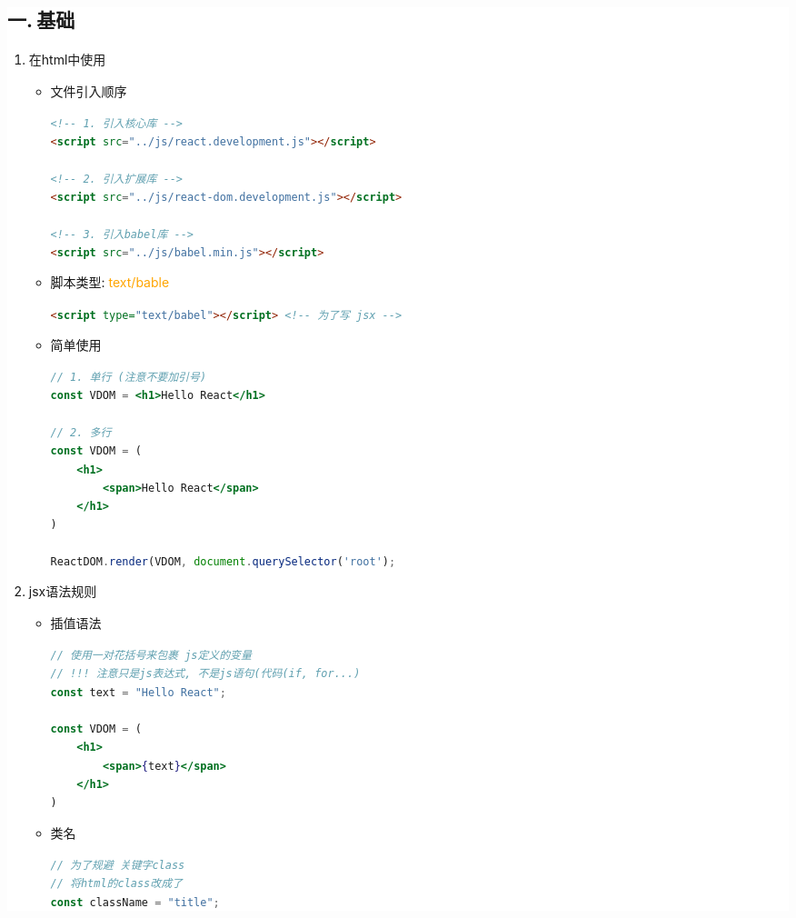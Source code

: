 ## 一. 基础

1. 在html中使用
   
   + 文件引入顺序
     
     ```html
     <!-- 1. 引入核心库 -->
     <script src="../js/react.development.js"></script>
     
     <!-- 2. 引入扩展库 -->
     <script src="../js/react-dom.development.js"></script>
     
     <!-- 3. 引入babel库 -->
     <script src="../js/babel.min.js"></script>
     ```
   
   + 脚本类型: <font color="orange">text/bable</font>
     
     ```html
     <script type="text/babel"></script> <!-- 为了写 jsx -->
     ```
   
   + 简单使用
     
     ```jsx
     // 1. 单行 (注意不要加引号)
     const VDOM = <h1>Hello React</h1>
     
     // 2. 多行
     const VDOM = (
         <h1>
             <span>Hello React</span>
         </h1>
     )
     
     ReactDOM.render(VDOM, document.querySelector('root');
     ```

2. jsx语法规则
   
   + 插值语法
     
     ```jsx
     // 使用一对花括号来包裹 js定义的变量
     // !!! 注意只是js表达式, 不是js语句(代码(if, for...)
     const text = "Hello React";
     
     const VDOM = (
         <h1>
             <span>{text}</span>
         </h1>
     )
     ```
   
   + 类名
     
     ```jsx
     // 为了规避 关键字class
     // 将html的class改成了
     const className = "title";
     